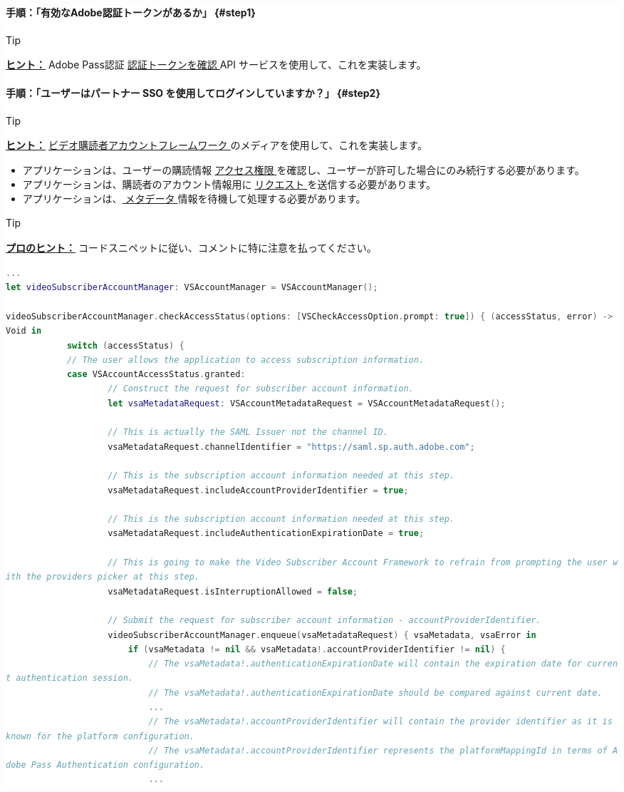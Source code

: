 #### 手順：「有効なAdobe認証トークンがあるか」 {#step1}

>[!TIP]
>
> **<u>ヒント：</u>** Adobe Pass認証 [ 認証トークンを確認 ](/help/authentication/integration-guide-programmers/legacy/rest-api-v1/apis/check-authentication-token.md)API サービスを使用して、これを実装します。

#### 手順：「ユーザーはパートナー SSO を使用してログインしていますか？」 {#step2}

>[!TIP]
>
> **<u>ヒント：</u>** [ ビデオ購読者アカウントフレームワーク ](https://developer.apple.com/documentation/videosubscriberaccount) のメディアを使用して、これを実装します。

* アプリケーションは、ユーザーの購読情報 [ アクセス権限 ](https://developer.apple.com/documentation/videosubscriberaccount/vsaccountmanager/1949763-checkaccessstatus) を確認し、ユーザーが許可した場合にのみ続行する必要があります。
* アプリケーションは、購読者のアカウント情報用に [ リクエスト ](https://developer.apple.com/documentation/videosubscriberaccount/vsaccountmetadatarequest) を送信する必要があります。
* アプリケーションは、[ メタデータ ](https://developer.apple.com/documentation/videosubscriberaccount/vsaccountmetadata) 情報を待機して処理する必要があります。

>[!TIP]
>
> **<u>プロのヒント：</u>** コードスニペットに従い、コメントに特に注意を払ってください。

```swift
...
let videoSubscriberAccountManager: VSAccountManager = VSAccountManager();

videoSubscriberAccountManager.checkAccessStatus(options: [VSCheckAccessOption.prompt: true]) { (accessStatus, error) -> Void in
            switch (accessStatus) {
            // The user allows the application to access subscription information.
            case VSAccountAccessStatus.granted:
                    // Construct the request for subscriber account information.
                    let vsaMetadataRequest: VSAccountMetadataRequest = VSAccountMetadataRequest();

                    // This is actually the SAML Issuer not the channel ID.
                    vsaMetadataRequest.channelIdentifier = "https://saml.sp.auth.adobe.com";
    
                    // This is the subscription account information needed at this step.
                    vsaMetadataRequest.includeAccountProviderIdentifier = true;
                    
                    // This is the subscription account information needed at this step.
                    vsaMetadataRequest.includeAuthenticationExpirationDate = true;
                    
                    // This is going to make the Video Subscriber Account Framework to refrain from prompting the user with the providers picker at this step. 
                    vsaMetadataRequest.isInterruptionAllowed = false;
                    
                    // Submit the request for subscriber account information - accountProviderIdentifier.
                    videoSubscriberAccountManager.enqueue(vsaMetadataRequest) { vsaMetadata, vsaError in        
                        if (vsaMetadata != nil && vsaMetadata!.accountProviderIdentifier != nil) {
                            // The vsaMetadata!.authenticationExpirationDate will contain the expiration date for current authentication session.
                            // The vsaMetadata!.authenticationExpirationDate should be compared against current date.
                            ...
                            // The vsaMetadata!.accountProviderIdentifier will contain the provider identifier as it is known for the platform configuration.
                            // The vsaMetadata!.accountProviderIdentifier represents the platformMappingId in terms of Adobe Pass Authentication configuration.
                            ...
```